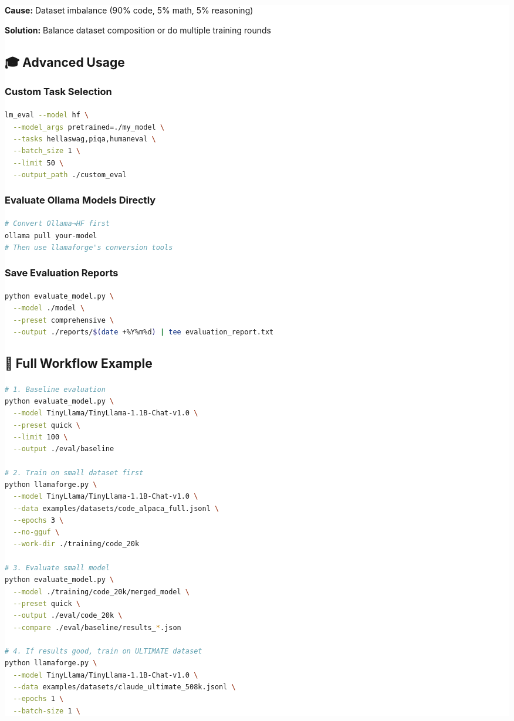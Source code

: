 **Cause:** Dataset imbalance (90% code, 5% math, 5% reasoning)

**Solution:** Balance dataset composition or do multiple training rounds

## 🎓 Advanced Usage

### Custom Task Selection

```bash
lm_eval --model hf \
  --model_args pretrained=./my_model \
  --tasks hellaswag,piqa,humaneval \
  --batch_size 1 \
  --limit 50 \
  --output_path ./custom_eval
```

### Evaluate Ollama Models Directly

```bash
# Convert Ollama→HF first
ollama pull your-model
# Then use llamaforge's conversion tools
```

### Save Evaluation Reports

```bash
python evaluate_model.py \
  --model ./model \
  --preset comprehensive \
  --output ./reports/$(date +%Y%m%d) | tee evaluation_report.txt
```

## 📝 Full Workflow Example

```bash
# 1. Baseline evaluation
python evaluate_model.py \
  --model TinyLlama/TinyLlama-1.1B-Chat-v1.0 \
  --preset quick \
  --limit 100 \
  --output ./eval/baseline

# 2. Train on small dataset first
python llamaforge.py \
  --model TinyLlama/TinyLlama-1.1B-Chat-v1.0 \
  --data examples/datasets/code_alpaca_full.jsonl \
  --epochs 3 \
  --no-gguf \
  --work-dir ./training/code_20k

# 3. Evaluate small model
python evaluate_model.py \
  --model ./training/code_20k/merged_model \
  --preset quick \
  --output ./eval/code_20k \
  --compare ./eval/baseline/results_*.json

# 4. If results good, train on ULTIMATE dataset
python llamaforge.py \
  --model TinyLlama/TinyLlama-1.1B-Chat-v1.0 \
  --data examples/datasets/claude_ultimate_508k.jsonl \
  --epochs 1 \
  --batch-size 1 \
```